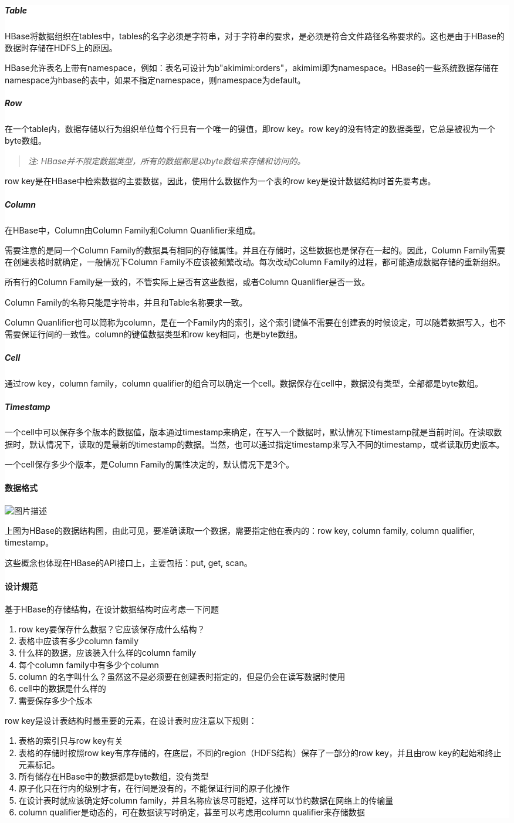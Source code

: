 ##### Table
HBase将数据组织在tables中，tables的名字必须是字符串，对于字符串的要求，是必须是符合文件路径名称要求的。这也是由于HBase的数据时存储在HDFS上的原因。

HBase允许表名上带有namespace，例如：表名可设计为b"akimimi:orders"，akimimi即为namespace。HBase的一些系统数据存储在namespace为hbase的表中，如果不指定namespace，则namespace为default。

##### Row
在一个table内，数据存储以行为组织单位每个行具有一个唯一的键值，即row key。row key的没有特定的数据类型，它总是被视为一个byte数组。

> *注: HBase并不限定数据类型，所有的数据都是以byte数组来存储和访问的。*

row key是在HBase中检索数据的主要数据，因此，使用什么数据作为一个表的row key是设计数据结构时首先要考虑。

##### Column
在HBase中，Column由Column Family和Column Quanlifier来组成。  

需要注意的是同一个Column Family的数据具有相同的存储属性。并且在存储时，这些数据也是保存在一起的。因此，Column Family需要在创建表格时就确定，一般情况下Column Family不应该被频繁改动。每次改动Column Family的过程，都可能造成数据存储的重新组织。  

所有行的Column Family是一致的，不管实际上是否有这些数据，或者Column Quanlifier是否一致。

Column Family的名称只能是字符串，并且和Table名称要求一致。

Column Quanlifier也可以简称为column，是在一个Family内的索引，这个索引键值不需要在创建表的时候设定，可以随着数据写入，也不需要保证行间的一致性。column的键值数据类型和row key相同，也是byte数组。

##### Cell
通过row key，column family，column qualifier的组合可以确定一个cell。数据保存在cell中，数据没有类型，全部都是byte数组。

##### Timestamp
一个cell中可以保存多个版本的数据值，版本通过timestamp来确定，在写入一个数据时，默认情况下timestamp就是当前时间。在读取数据时，默认情况下，读取的是最新的timestamp的数据。当然，也可以通过指定timestamp来写入不同的timestamp，或者读取历史版本。  

一个cell保存多少个版本，是Column Family的属性决定的，默认情况下是3个。

#### 数据格式
![图片描述](https://toboto.wang/assets/css/tapd_54487315_base64_1594899896_31.png)

上图为HBase的数据结构图，由此可见，要准确读取一个数据，需要指定他在表内的：row key, column family, column qualifier, timestamp。

这些概念也体现在HBase的API接口上，主要包括：put, get, scan。

#### 设计规范
基于HBase的存储结构，在设计数据结构时应考虑一下问题

1. row key要保存什么数据？它应该保存成什么结构？
2. 表格中应该有多少column family
3. 什么样的数据，应该装入什么样的column family
4. 每个column family中有多少个column
5. column 的名字叫什么？虽然这不是必须要在创建表时指定的，但是仍会在读写数据时使用
6. cell中的数据是什么样的
7. 需要保存多少个版本

row key是设计表结构时最重要的元素，在设计表时应注意以下规则：

1. 表格的索引只与row key有关
2. 表格的存储时按照row key有序存储的，在底层，不同的region（HDFS结构）保存了一部分的row key，并且由row key的起始和终止元素标记。
3. 所有储存在HBase中的数据都是byte数组，没有类型
4. 原子化只在行内的级别才有，在行间是没有的，不能保证行间的原子化操作
5. 在设计表时就应该确定好column family，并且名称应该尽可能短，这样可以节约数据在网络上的传输量
6. column qualifier是动态的，可在数据读写时确定，甚至可以考虑用column qualifier来存储数据
